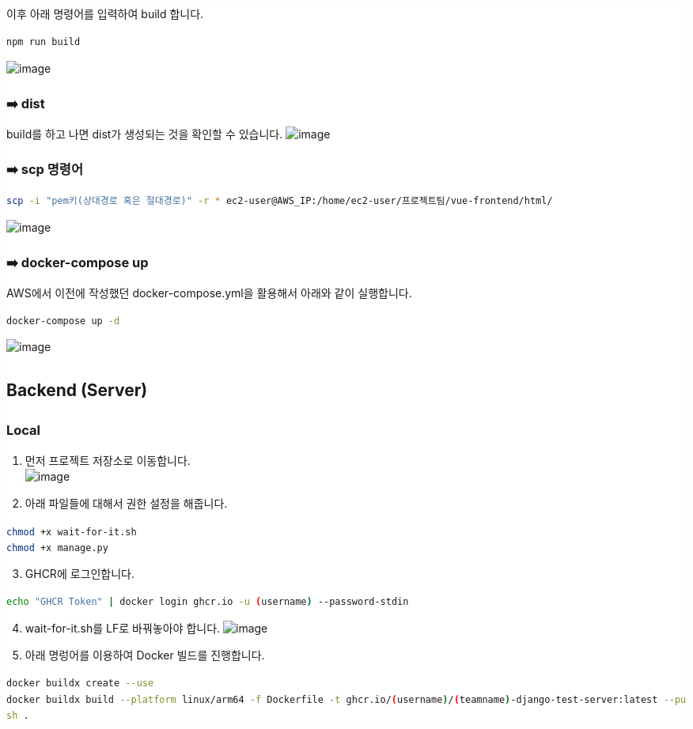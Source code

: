 이후 아래 명령어를 입력하여 build 합니다.
```bash
npm run build
``` 
![image](https://github.com/user-attachments/assets/8fd293b2-5166-4684-9561-ca88bbffb7b0)

### ➡️ dist
build를 하고 나면 dist가 생성되는 것을 확인할 수 있습니다.
![image](https://github.com/user-attachments/assets/cc497e6c-02fa-429e-8595-c6ce082f65f9)

### ➡️ scp 명령어
```bash
scp -i "pem키(상대경로 혹은 절대경로)" -r * ec2-user@AWS_IP:/home/ec2-user/프로젝트팀/vue-frontend/html/
```
![image](https://github.com/user-attachments/assets/2cd28b2e-2fef-4390-ae4a-643f882969fc)

### ➡️ docker-compose up
AWS에서 이전에 작성했던 docker-compose.yml을 활용해서 아래와 같이 실행합니다.
```bash
docker-compose up -d
```
![image](https://github.com/user-attachments/assets/8b7d9020-68a1-4df0-8218-71573666a2af)



## Backend (Server)
### Local
1. 먼저 프로젝트 저장소로 이동합니다.  
![image](https://github.com/user-attachments/assets/de94c3cf-82ff-4cac-8816-401efa605028)
  
2. 아래 파일들에 대해서 권한 설정을 해줍니다.
  
```bash
chmod +x wait-for-it.sh
chmod +x manage.py
```

3. GHCR에 로그인합니다.
  
```bash
echo "GHCR Token" | docker login ghcr.io -u (username) --password-stdin
```
  
4. wait-for-it.sh를 LF로 바꿔놓아야 합니다. 
![image](https://github.com/user-attachments/assets/d08ef835-df6f-4e26-9a40-441904b6205b)
  
5. 아래 명렁어를 이용하여 Docker 빌드를 진행합니다.
  
```bash
docker buildx create --use
docker buildx build --platform linux/arm64 -f Dockerfile -t ghcr.io/(username)/(teamname)-django-test-server:latest --push .
```
  